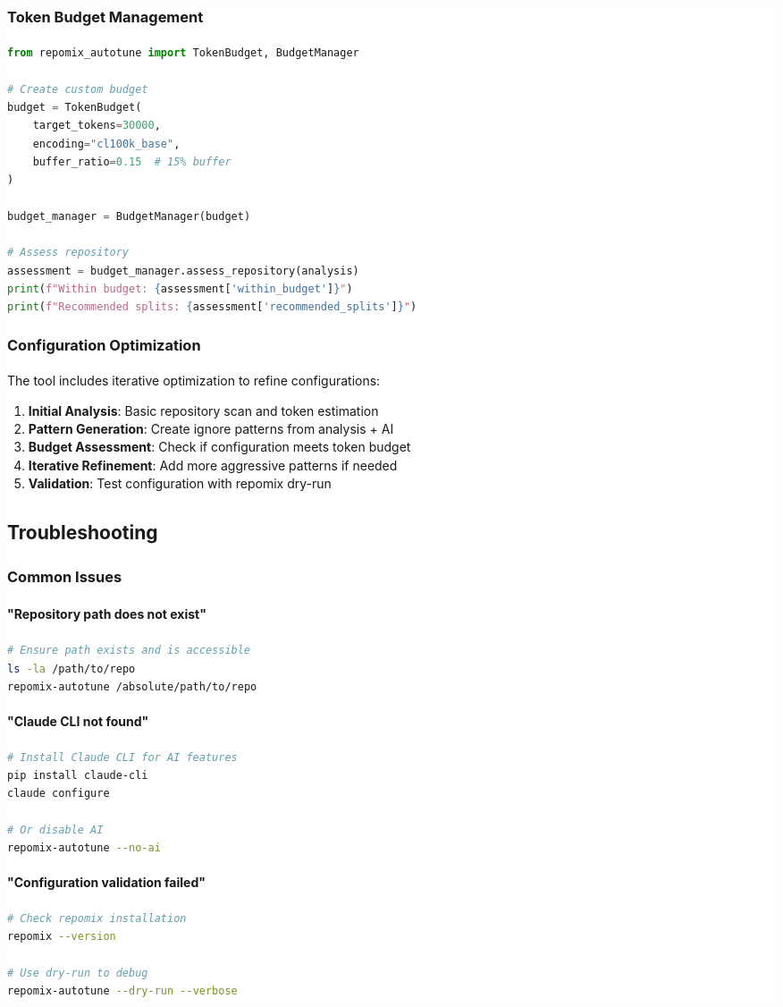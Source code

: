 ### Token Budget Management

```python
from repomix_autotune import TokenBudget, BudgetManager

# Create custom budget
budget = TokenBudget(
    target_tokens=30000,
    encoding="cl100k_base", 
    buffer_ratio=0.15  # 15% buffer
)

budget_manager = BudgetManager(budget)

# Assess repository
assessment = budget_manager.assess_repository(analysis)
print(f"Within budget: {assessment['within_budget']}")
print(f"Recommended splits: {assessment['recommended_splits']}")
```

### Configuration Optimization

The tool includes iterative optimization to refine configurations:

1. **Initial Analysis**: Basic repository scan and token estimation
2. **Pattern Generation**: Create ignore patterns from analysis + AI
3. **Budget Assessment**: Check if configuration meets token budget
4. **Iterative Refinement**: Add more aggressive patterns if needed
5. **Validation**: Test configuration with repomix dry-run

## Troubleshooting

### Common Issues

#### "Repository path does not exist"
```bash
# Ensure path exists and is accessible
ls -la /path/to/repo
repomix-autotune /absolute/path/to/repo
```

#### "Claude CLI not found"
```bash
# Install Claude CLI for AI features
pip install claude-cli
claude configure

# Or disable AI
repomix-autotune --no-ai
```

#### "Configuration validation failed"
```bash
# Check repomix installation
repomix --version

# Use dry-run to debug
repomix-autotune --dry-run --verbose
```
